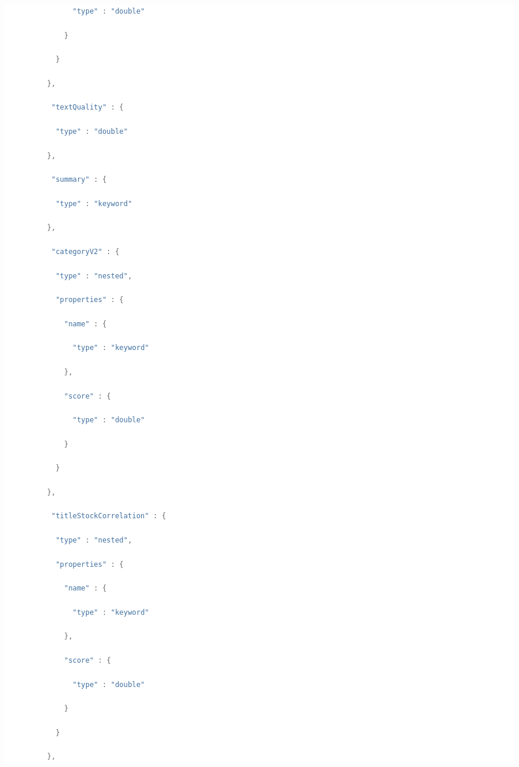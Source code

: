 ```Java
                "type" : "double"

              }

            }

          },

           "textQuality" : {

            "type" : "double"

          },

           "summary" : {

            "type" : "keyword"

          },

           "categoryV2" : {

            "type" : "nested",

            "properties" : {

              "name" : {

                "type" : "keyword"

              },

              "score" : {

                "type" : "double"

              }

            }

          },

           "titleStockCorrelation" : {

            "type" : "nested",

            "properties" : {

              "name" : {

                "type" : "keyword"

              },

              "score" : {

                "type" : "double"

              }

            }

          },
```
